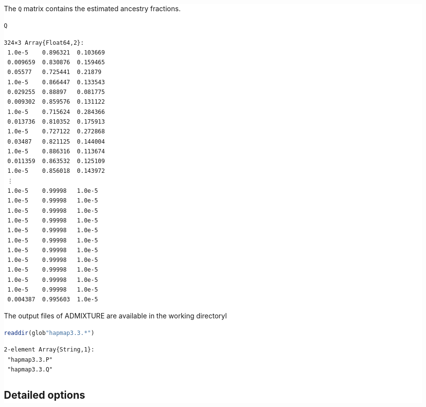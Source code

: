 

The `Q` matrix contains the estimated ancestry fractions.


```julia
Q
```




    324×3 Array{Float64,2}:
     1.0e-5    0.896321  0.103669
     0.009659  0.830876  0.159465
     0.05577   0.725441  0.21879
     1.0e-5    0.866447  0.133543
     0.029255  0.88897   0.081775
     0.009302  0.859576  0.131122
     1.0e-5    0.715624  0.284366
     0.013736  0.810352  0.175913
     1.0e-5    0.727122  0.272868
     0.03487   0.821125  0.144004
     1.0e-5    0.886316  0.113674
     0.011359  0.863532  0.125109
     1.0e-5    0.856018  0.143972
     ⋮                   
     1.0e-5    0.99998   1.0e-5
     1.0e-5    0.99998   1.0e-5
     1.0e-5    0.99998   1.0e-5
     1.0e-5    0.99998   1.0e-5
     1.0e-5    0.99998   1.0e-5
     1.0e-5    0.99998   1.0e-5
     1.0e-5    0.99998   1.0e-5
     1.0e-5    0.99998   1.0e-5
     1.0e-5    0.99998   1.0e-5
     1.0e-5    0.99998   1.0e-5
     1.0e-5    0.99998   1.0e-5
     0.004387  0.995603  1.0e-5



The output files of ADMIXTURE are available in the working directoryl


```julia
readdir(glob"hapmap3.3.*")
```




    2-element Array{String,1}:
     "hapmap3.3.P"
     "hapmap3.3.Q"



## Detailed options
